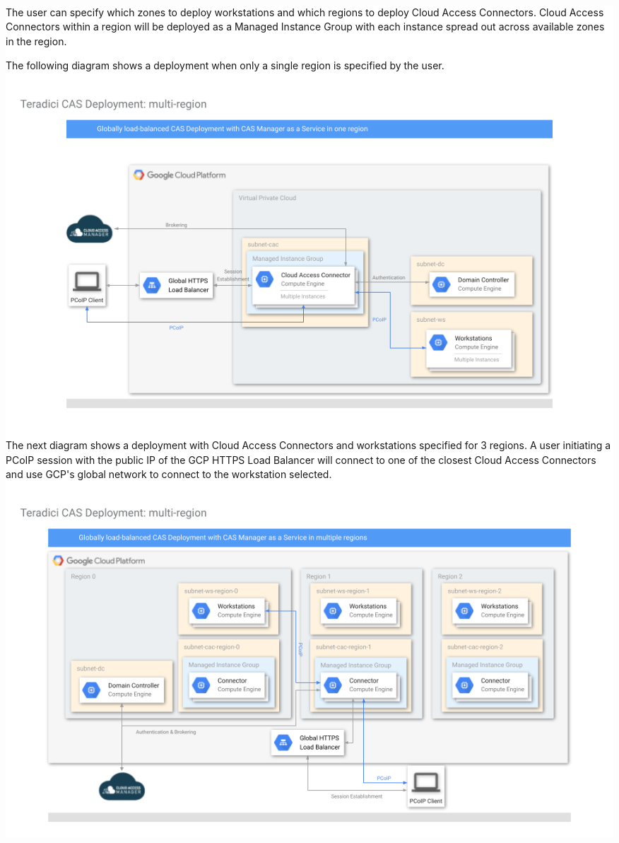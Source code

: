 The user can specify which zones to deploy workstations and which regions to deploy Cloud Access Connectors. Cloud Access Connectors within a region will be deployed as a Managed Instance Group with each instance spread out across available zones in the region.

The following diagram shows a deployment when only a single region is specified by the user.

![multi-region (single region) diagram](multi-region-single.png)

The next diagram shows a deployment with Cloud Access Connectors and workstations specified for 3 regions. A user initiating a PCoIP session with the public IP of the GCP HTTPS Load Balancer will connect to one of the closest Cloud Access Connectors and use GCP's global network to connect to the workstation selected.

![multi-region diagram](multi-region.png)
